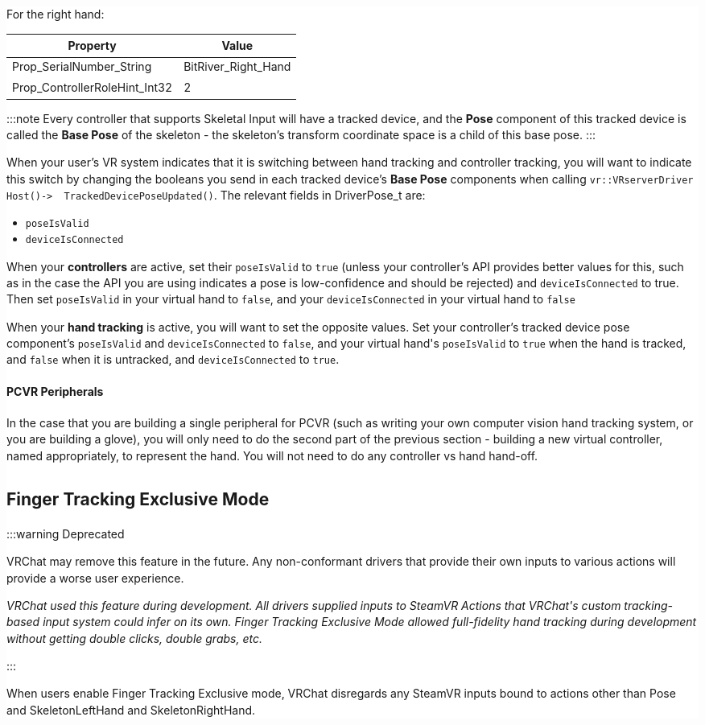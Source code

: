 
For the right hand:

| Property                      | Value               |
| ----------------------------- | ------------------- |
| Prop_SerialNumber_String      | BitRiver_Right_Hand |
| Prop_ControllerRoleHint_Int32 | 2                   |

:::note
Every controller that supports Skeletal Input will have a tracked device, and the **Pose** component of this tracked device is called the **Base Pose** of the skeleton - the skeleton’s transform coordinate space is a child of this base pose.
:::

When your user’s VR system indicates that it is switching between hand tracking and controller tracking, you will want to indicate this switch by changing the booleans you send in each tracked device’s **Base Pose** components when calling `vr::VRserverDriverHost()->  TrackedDevicePoseUpdated()`. The relevant fields in DriverPose_t are:

- `poseIsValid`
- `deviceIsConnected`

When your **controllers** are active, set their ```poseIsValid``` to ```true``` (unless your controller’s API provides better values for this, such as in the case the API you are using indicates a pose is low-confidence and should be rejected) and ```deviceIsConnected``` to true. Then set ```poseIsValid``` in your virtual hand to ```false```, and your ```deviceIsConnected``` in your virtual hand to ```false```

When your **hand tracking** is active, you will want to set the opposite values. Set your controller’s tracked device pose component’s ```poseIsValid``` and ```deviceIsConnected``` to ```false```, and your virtual hand's ```poseIsValid``` to ```true``` when the hand is tracked, and ```false``` when it is untracked, and ```deviceIsConnected``` to ```true```. 

#### PCVR Peripherals

In the case that you are building a single peripheral for PCVR (such as writing your own computer vision hand tracking system, or you are building a glove), you will only need to do the second part of the previous section - building a new virtual controller, named appropriately, to represent the hand. You will not need to do any controller vs hand hand-off. 

## Finger Tracking Exclusive Mode

:::warning Deprecated

VRChat may remove this feature in the future. Any non-conformant drivers that provide their own inputs to various actions will provide a worse user experience.

*VRChat used this feature during development. All drivers supplied inputs to SteamVR Actions that VRChat's custom tracking-based input system could infer on its own. Finger Tracking Exclusive Mode allowed full-fidelity hand tracking during development without getting double clicks, double grabs, etc.*

:::

When users enable Finger Tracking Exclusive mode, VRChat disregards any SteamVR inputs bound to actions other than Pose and SkeletonLeftHand and SkeletonRightHand. 